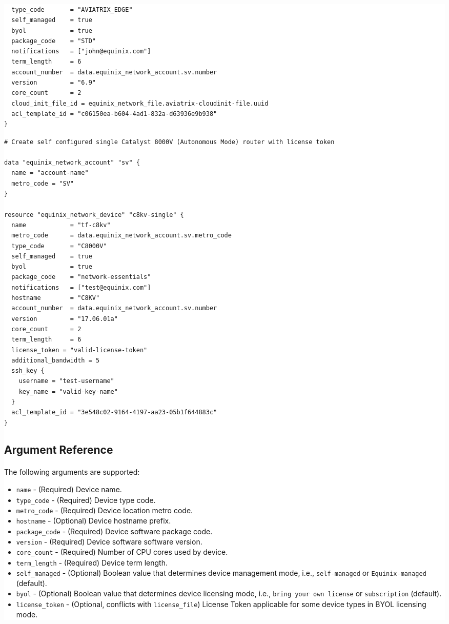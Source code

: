 ```hcl
  type_code       = "AVIATRIX_EDGE"
  self_managed    = true
  byol            = true
  package_code    = "STD"
  notifications   = ["john@equinix.com"]
  term_length     = 6
  account_number  = data.equinix_network_account.sv.number
  version         = "6.9"
  core_count      = 2
  cloud_init_file_id = equinix_network_file.aviatrix-cloudinit-file.uuid
  acl_template_id = "c06150ea-b604-4ad1-832a-d63936e9b938"
}
```

```hcl
# Create self configured single Catalyst 8000V (Autonomous Mode) router with license token

data "equinix_network_account" "sv" {
  name = "account-name"
  metro_code = "SV"
}

resource "equinix_network_device" "c8kv-single" {
  name            = "tf-c8kv"
  metro_code      = data.equinix_network_account.sv.metro_code
  type_code       = "C8000V"
  self_managed    = true
  byol            = true
  package_code    = "network-essentials"
  notifications   = ["test@equinix.com"]
  hostname        = "C8KV"
  account_number  = data.equinix_network_account.sv.number
  version         = "17.06.01a"
  core_count      = 2
  term_length     = 6
  license_token = "valid-license-token"
  additional_bandwidth = 5
  ssh_key {
    username = "test-username"
    key_name = "valid-key-name"
  }
  acl_template_id = "3e548c02-9164-4197-aa23-05b1f644883c"
}
```

## Argument Reference

The following arguments are supported:

* `name` - (Required) Device name.
* `type_code` - (Required) Device type code.
* `metro_code` - (Required) Device location metro code.
* `hostname` - (Optional) Device hostname prefix.
* `package_code` - (Required) Device software package code.
* `version` - (Required) Device software software version.
* `core_count` - (Required) Number of CPU cores used by device.
* `term_length` - (Required) Device term length.
* `self_managed` - (Optional) Boolean value that determines device management mode, i.e.,
`self-managed` or `Equinix-managed` (default).
* `byol` - (Optional) Boolean value that determines device licensing mode, i.e.,
`bring your own license` or `subscription` (default).
* `license_token` - (Optional, conflicts with `license_file`) License Token applicable for some device types in BYOL licensing
mode.